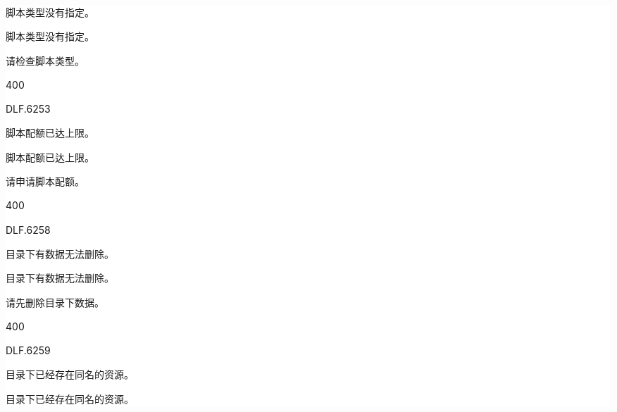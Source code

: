 </td>
<td class="cellrowborder" valign="top" width="23.03230323032303%" headers="mcps1.2.6.1.3 "><p id="zh-cn_topic_0181281370_p107401925698"><a name="zh-cn_topic_0181281370_p107401925698"></a><a name="zh-cn_topic_0181281370_p107401925698"></a>脚本类型没有指定。</p>
</td>
<td class="cellrowborder" valign="top" width="24.38243824382438%" headers="mcps1.2.6.1.4 "><p id="p181541616112611"><a name="p181541616112611"></a><a name="p181541616112611"></a>脚本类型没有指定。</p>
</td>
<td class="cellrowborder" valign="top" width="29.14291429142914%" headers="mcps1.2.6.1.5 "><p id="p034484342113"><a name="p034484342113"></a><a name="p034484342113"></a>请检查脚本类型。</p>
</td>
</tr>
<tr id="zh-cn_topic_0181281370_row1550217451166"><td class="cellrowborder" valign="top" width="9.080908090809082%" headers="mcps1.2.6.1.1 "><p id="p956663512263"><a name="p956663512263"></a><a name="p956663512263"></a>400</p>
</td>
<td class="cellrowborder" valign="top" width="14.361436143614362%" headers="mcps1.2.6.1.2 "><p id="zh-cn_topic_0181281370_p124488412168"><a name="zh-cn_topic_0181281370_p124488412168"></a><a name="zh-cn_topic_0181281370_p124488412168"></a>DLF.6253</p>
</td>
<td class="cellrowborder" valign="top" width="23.03230323032303%" headers="mcps1.2.6.1.3 "><p id="zh-cn_topic_0181281370_p114472471617"><a name="zh-cn_topic_0181281370_p114472471617"></a><a name="zh-cn_topic_0181281370_p114472471617"></a>脚本配额已达上限。</p>
</td>
<td class="cellrowborder" valign="top" width="24.38243824382438%" headers="mcps1.2.6.1.4 "><p id="p715491610267"><a name="p715491610267"></a><a name="p715491610267"></a>脚本配额已达上限。</p>
</td>
<td class="cellrowborder" valign="top" width="29.14291429142914%" headers="mcps1.2.6.1.5 "><p id="p1836819853418"><a name="p1836819853418"></a><a name="p1836819853418"></a>请申请脚本配额。</p>
</td>
</tr>
<tr id="zh-cn_topic_0181281370_row258315221097"><td class="cellrowborder" valign="top" width="9.080908090809082%" headers="mcps1.2.6.1.1 "><p id="p1456617354269"><a name="p1456617354269"></a><a name="p1456617354269"></a>400</p>
</td>
<td class="cellrowborder" valign="top" width="14.361436143614362%" headers="mcps1.2.6.1.2 "><p id="zh-cn_topic_0181281370_p823081119618"><a name="zh-cn_topic_0181281370_p823081119618"></a><a name="zh-cn_topic_0181281370_p823081119618"></a>DLF.6258</p>
</td>
<td class="cellrowborder" valign="top" width="23.03230323032303%" headers="mcps1.2.6.1.3 "><p id="zh-cn_topic_0181281370_p322910112069"><a name="zh-cn_topic_0181281370_p322910112069"></a><a name="zh-cn_topic_0181281370_p322910112069"></a>目录下有数据无法删除。</p>
</td>
<td class="cellrowborder" valign="top" width="24.38243824382438%" headers="mcps1.2.6.1.4 "><p id="p6154116142617"><a name="p6154116142617"></a><a name="p6154116142617"></a>目录下有数据无法删除。</p>
</td>
<td class="cellrowborder" valign="top" width="29.14291429142914%" headers="mcps1.2.6.1.5 "><p id="p1834520431219"><a name="p1834520431219"></a><a name="p1834520431219"></a>请先删除目录下数据。</p>
</td>
</tr>
<tr id="zh-cn_topic_0181281370_row17861111981711"><td class="cellrowborder" valign="top" width="9.080908090809082%" headers="mcps1.2.6.1.1 "><p id="p4566153513263"><a name="p4566153513263"></a><a name="p4566153513263"></a>400</p>
</td>
<td class="cellrowborder" valign="top" width="14.361436143614362%" headers="mcps1.2.6.1.2 "><p id="zh-cn_topic_0181281370_p72241844172215"><a name="zh-cn_topic_0181281370_p72241844172215"></a><a name="zh-cn_topic_0181281370_p72241844172215"></a>DLF.6259</p>
</td>
<td class="cellrowborder" valign="top" width="23.03230323032303%" headers="mcps1.2.6.1.3 "><p id="zh-cn_topic_0181281370_p32253444229"><a name="zh-cn_topic_0181281370_p32253444229"></a><a name="zh-cn_topic_0181281370_p32253444229"></a>目录下已经存在同名的资源。</p>
</td>
<td class="cellrowborder" valign="top" width="24.38243824382438%" headers="mcps1.2.6.1.4 "><p id="p2154131614267"><a name="p2154131614267"></a><a name="p2154131614267"></a>目录下已经存在同名的资源。</p>